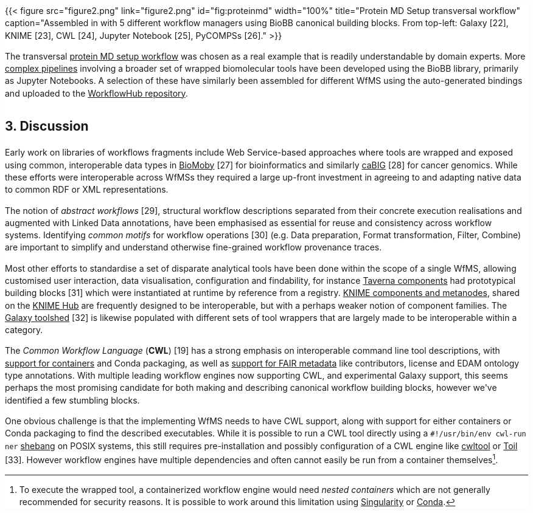 {{< figure src="figure2.png" link="figure2.png" id="fig:proteinmd" 
  width="100%" title="Protein MD Setup transversal workflow"
  caption="Assembled in with 5 different workflow managers using BioBB canonical building blocks. From top-left: Galaxy [22], KNIME [23], CWL [24], Jupyter Notebook [25], PyCOMPSs [26]." >}}

The transversal [protein MD setup workflow](https://workflowhub.eu/collections/3) was chosen as a real example that is readily understandable by domain experts. More [complex pipelines](https://mmb.irbbarcelona.org/biobb/workflows) involving a broader set of wrapped biomolecular tools have been developed using the BioBB library, primarily as Jupyter Notebooks. A selection of these have similarly been assembled for different WfMS using the auto-generated bindings and uploaded to the [WorkflowHub repository](https://workflowhub.eu/projects/11#workflows).


## 3. Discussion

Early work on libraries of workflows fragments include Web Service-based approaches where tools are wrapped and exposed using common, interoperable data types in [BioMoby](http://biomoby.open-bio.org/) [27] for bioinformatics and similarly [caBIG](https://en.wikipedia.org/wiki/CaBIG) [28] for cancer genomics. While these efforts were interoperable across WfMSs they required a large up-front investment in agreeing to and adapting native data to common RDF or XML representations.

The notion of *abstract workflows* [29], structural workflow descriptions separated from their concrete execution realisations and augmented with Linked Data annotations, have been emphasised as essential for reuse and consistency across workflow systems. Identifying *common motifs* for workflow operations [30] (e.g. Data preparation, Format transformation, Filter, Combine) are important to simplify and understand otherwise fine-grained workflow provenance traces.

Most other efforts to standardise a set of disparate analytical tools have been done within the scope of a single WfMS, allowing customised user interaction, data visualisation, configuration and findability, for instance [Taverna components](http://www.taverna.org.uk/documentation/taverna-2-x/components/) had prototypical building blocks [31] which were instantiated at runtime by reference from a registry. [KNIME components and metanodes](https://docs.knime.com/2020-07/analytics_platform_components_guide/index.html), shared on the [KNIME Hub](https://hub.knime.com/) are frequently designed to be interoperable, but with a perhaps weaker notion of component families. The [Galaxy toolshed](https://toolshed.g2.bx.psu.edu/) [32] is likewise populated with different sets of tool wrappers that are largely made to be interoperable within a category.

The *Common Workflow Language* (**CWL**) [19] has a strong emphasis on interoperable command line tool descriptions, with [support for containers](https://www.commonwl.org/user_guide/07-containers/) and Conda packaging, as well as [support for FAIR metadata](https://www.commonwl.org/user_guide/17-metadata/) like contributors, license and EDAM ontology type annotations. With multiple leading workflow engines now supporting CWL, and experimental Galaxy support, this seems perhaps the most promising candidate for both making and describing canonical workflow building blocks, however we've identified a few stumbling blocks.

One obvious challenge is that the implementing WfMS needs to have CWL support, along with support for either containers or Conda packaging to find the described executables. While it is possible to run a CWL tool directly using a `#!/usr/bin/env cwl-runner` [shebang](https://en.wikipedia.org/wiki/Shebang_(Unix)) on POSIX systems, this still requires pre-installation and possibly configuration of a CWL engine like [cwltool](https://pypi.org/project/cwltool/) or [Toil](https://toil.readthedocs.io/en/latest/running/cwl.html) [33]. However workflow engines have multiple dependencies and often cannot easily be run from a container themselves[^1].

[^1]: To execute the wrapped tool, a containerized workflow engine would need *nested containers* which are not generally recommended for security reasons. It is possible to work around this limitation using [Singularity](https://sylabs.io/singularity/) or [Conda](https://docs.bioexcel.eu/cwl-best-practice-guide/devpractice/containers/conda.html).


[^2]: It is worth mentioning that it would also be possible to generate WfMS-specific bindings from CWL descriptions (e.g. as demonstrated with [cwl2script](https://github.com/common-workflow-lab/cwl2script) for Bash, [gxargparse](https://github.com/common-workflow-lab/gxargparse) for Galaxy, [cwl2wdl](https://github.com/common-workflow-lab/cwl2wdl) for WDL), although this necessitates constraining the tool and workflow definitions to a limited mappable subset of CWL.